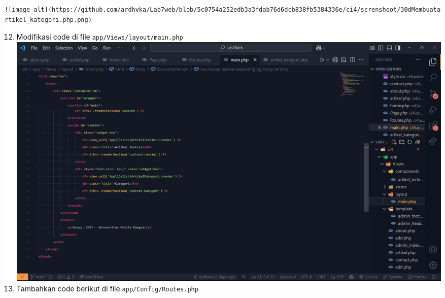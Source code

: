    ![image alt](https://github.com/ardhvka/Lab7web/blob/5c0754a252edb3a3fdab76d6dcb838fb5384336e/ci4/screnshoot/30dMembuatartikel_kategori.php.png)
12. Modifikasi code di file `app/Views/layout/main.php`
    ![image alt](https://github.com/ardhvka/Lab7web/blob/5c0754a252edb3a3fdab76d6dcb838fb5384336e/ci4/screnshoot/30dModifLyout.php.png)
13. Tambahkan code berikut di file `app/Config/Routes.php`